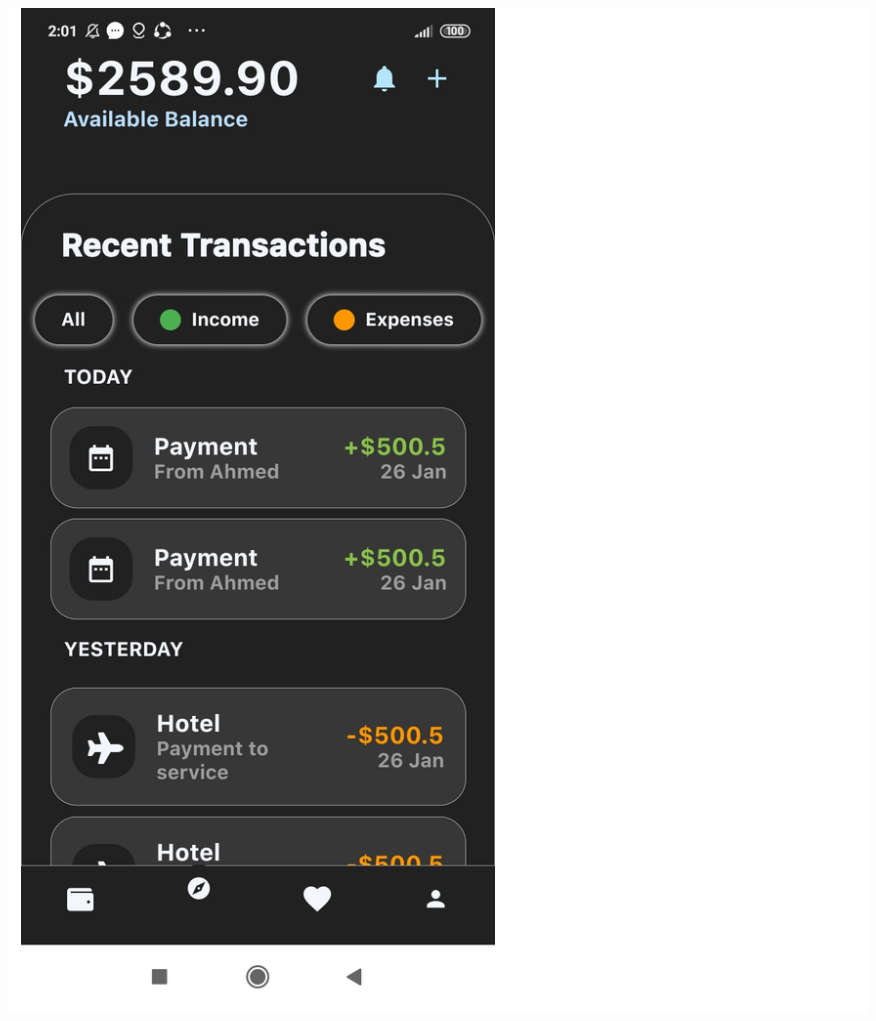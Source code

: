 <img src="https://github.com/dfourcfive/itravel-Flutter-UIChallenge/blob/main/screenshots/bail.jpg"  width="500" height="1000">